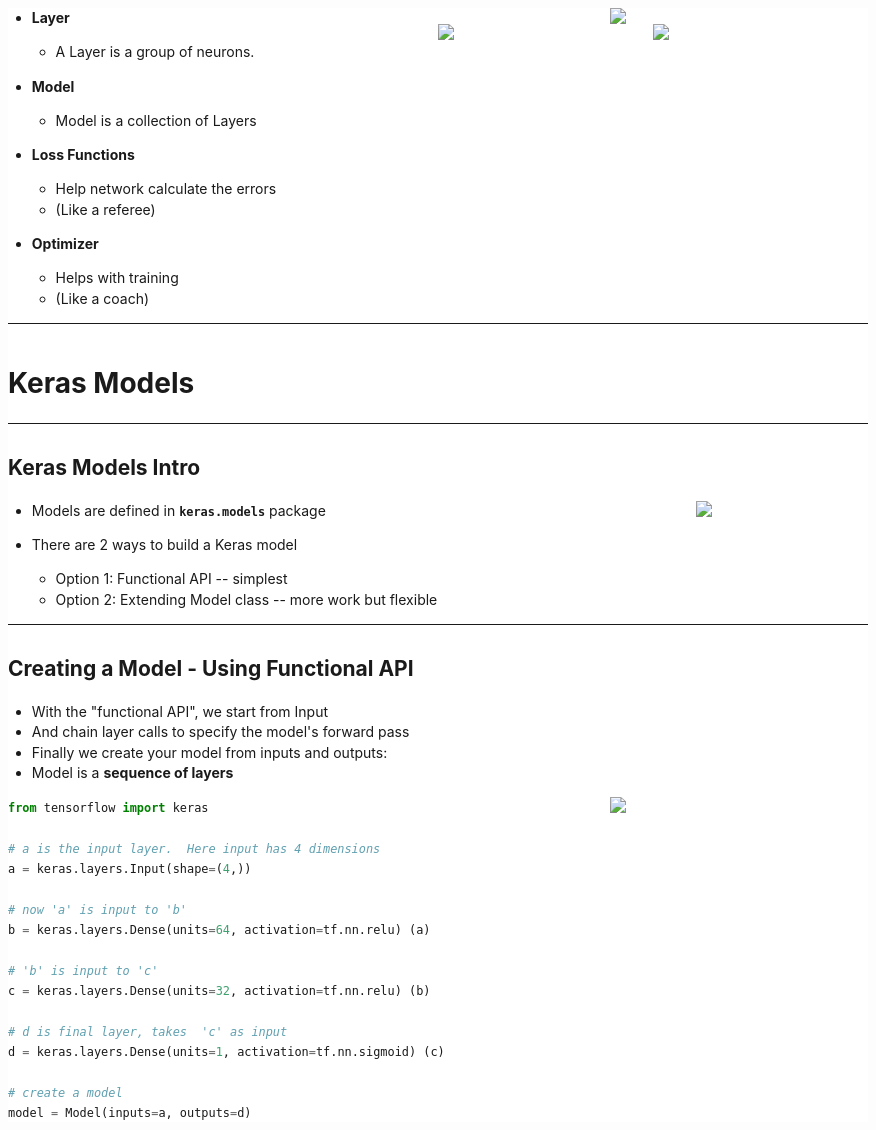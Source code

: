 <img src="../../assets/images/deep-learning/keras-model-layers-1.png" style="width:30%;float:right;"/>

<img src="../../assets/images/generic/3rd-party/baseball-coach-1.jpg" style="width:25%;float:right;clear:both;"/> <img src="../../assets/images/generic/3rd-party/soccer-referee-1.jpg" style="width:25%;float:right;"/>

  * **Layer**
    - A Layer is a group of neurons.

  * **Model**
    - Model is a collection of Layers

  * **Loss Functions**
    - Help network calculate the errors
    - (Like a referee)

  * **Optimizer**
    - Helps with training
    - (Like a coach)


---
# Keras Models
---

## Keras Models Intro


<img src="../../assets/images/deep-learning/nn-workflow.png"  style="width:20%;float:right;"/>


* Models are defined in __`keras.models`__ package

* There are 2 ways to build a Keras model
    - Option 1: Functional API -- simplest
    - Option 2: Extending Model class -- more work but flexible


---

## Creating a Model - Using Functional API

* With the "functional API", we start from Input
* And chain layer calls to specify the model's forward pass
* Finally we create your model from inputs and outputs:
* Model is a __sequence of layers__

<img src="../../assets/images/deep-learning/keras-model-viz-1.png"  style="width:30%;float:right;"/>

```python
from tensorflow import keras

# a is the input layer.  Here input has 4 dimensions
a = keras.layers.Input(shape=(4,))

# now 'a' is input to 'b'
b = keras.layers.Dense(units=64, activation=tf.nn.relu) (a)

# 'b' is input to 'c'
c = keras.layers.Dense(units=32, activation=tf.nn.relu) (b)

# d is final layer, takes  'c' as input
d = keras.layers.Dense(units=1, activation=tf.nn.sigmoid) (c)

# create a model
model = Model(inputs=a, outputs=d)
```
